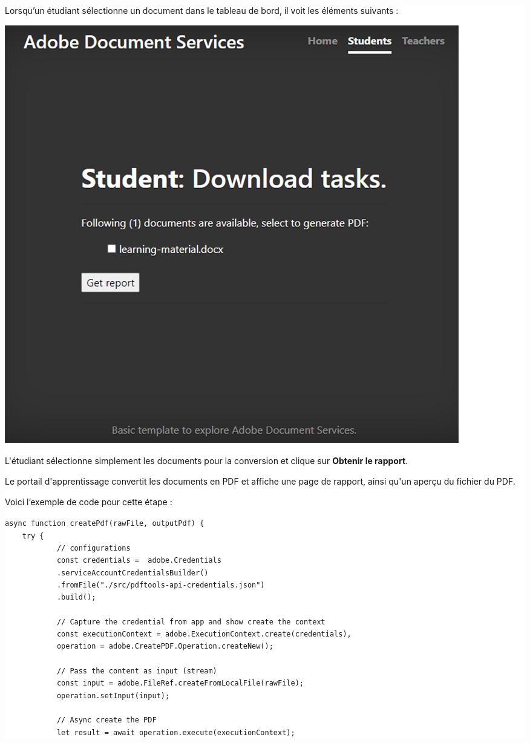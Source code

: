 Lorsqu’un étudiant sélectionne un document dans le tableau de bord, il voit les éléments suivants :

![Capture d&#39;écran de la section étudiant du portail d&#39;apprentissage](assets/edu_2.png)

L&#39;étudiant sélectionne simplement les documents pour la conversion et clique sur **Obtenir le rapport**.

Le portail d&#39;apprentissage convertit les documents en PDF et affiche une page de rapport, ainsi qu&#39;un aperçu du fichier du PDF.

Voici l’exemple de code pour cette étape :

```
async function createPdf(rawFile, outputPdf) {
    try {
            // configurations
            const credentials =  adobe.Credentials
            .serviceAccountCredentialsBuilder()
            .fromFile("./src/pdftools-api-credentials.json")
            .build();
 
            // Capture the credential from app and show create the context
            const executionContext = adobe.ExecutionContext.create(credentials),
            operation = adobe.CreatePDF.Operation.createNew();
 
            // Pass the content as input (stream)
            const input = adobe.FileRef.createFromLocalFile(rawFile);
            operation.setInput(input);
 
            // Async create the PDF
            let result = await operation.execute(executionContext);
```
